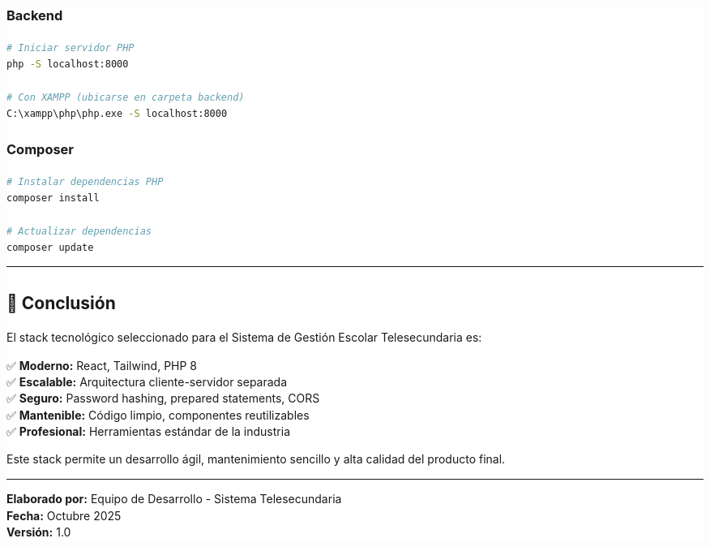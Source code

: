 ### **Backend**
```bash
# Iniciar servidor PHP
php -S localhost:8000

# Con XAMPP (ubicarse en carpeta backend)
C:\xampp\php\php.exe -S localhost:8000
```

### **Composer**
```bash
# Instalar dependencias PHP
composer install

# Actualizar dependencias
composer update
```

---

## 📝 Conclusión

El stack tecnológico seleccionado para el Sistema de Gestión Escolar Telesecundaria es:

✅ **Moderno:** React, Tailwind, PHP 8  
✅ **Escalable:** Arquitectura cliente-servidor separada  
✅ **Seguro:** Password hashing, prepared statements, CORS  
✅ **Mantenible:** Código limpio, componentes reutilizables  
✅ **Profesional:** Herramientas estándar de la industria  

Este stack permite un desarrollo ágil, mantenimiento sencillo y alta calidad del producto final.

---

**Elaborado por:** Equipo de Desarrollo - Sistema Telesecundaria  
**Fecha:** Octubre 2025  
**Versión:** 1.0




